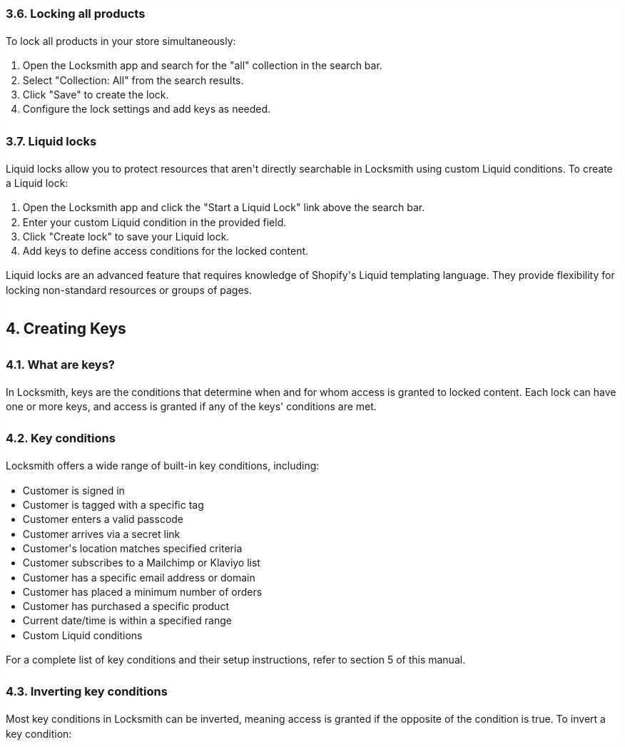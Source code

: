 ### 3.6. Locking all products

To lock all products in your store simultaneously:

1. Open the Locksmith app and search for the "all" collection in the search bar.
2. Select "Collection: All" from the search results.
3. Click "Save" to create the lock.
4. Configure the lock settings and add keys as needed.

### 3.7. Liquid locks

Liquid locks allow you to protect resources that aren't directly searchable in Locksmith using custom Liquid conditions. To create a Liquid lock:

1. Open the Locksmith app and click the "Start a Liquid Lock" link above the search bar.
2. Enter your custom Liquid condition in the provided field.
3. Click "Create lock" to save your Liquid lock.
4. Add keys to define access conditions for the locked content.

Liquid locks are an advanced feature that requires knowledge of Shopify's Liquid templating language. They provide flexibility for locking non-standard resources or groups of pages.

## 4. Creating Keys

### 4.1. What are keys?

In Locksmith, keys are the conditions that determine when and for whom access is granted to locked content. Each lock can have one or more keys, and access is granted if any of the keys' conditions are met.

### 4.2. Key conditions

Locksmith offers a wide range of built-in key conditions, including:

- Customer is signed in
- Customer is tagged with a specific tag
- Customer enters a valid passcode
- Customer arrives via a secret link
- Customer's location matches specified criteria
- Customer subscribes to a Mailchimp or Klaviyo list
- Customer has a specific email address or domain
- Customer has placed a minimum number of orders
- Customer has purchased a specific product
- Current date/time is within a specified range
- Custom Liquid conditions

For a complete list of key conditions and their setup instructions, refer to section 5 of this manual.

### 4.3. Inverting key conditions

Most key conditions in Locksmith can be inverted, meaning access is granted if the opposite of the condition is true. To invert a key condition:
